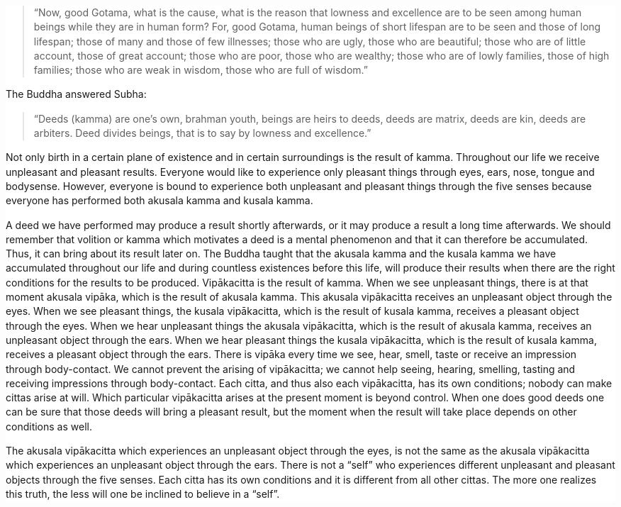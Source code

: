 > “Now, good Gotama, what is the cause, what is the reason that lowness
> and excellence are to be seen among human beings while they are in
> human form? For, good Gotama, human beings of short lifespan are to be
> seen and those of long lifespan; those of many and those of few
> illnesses; those who are ugly, those who are beautiful; those who are
> of little account, those of great account; those who are poor, those
> who are wealthy; those who are of lowly families, those of high
> families; those who are weak in wisdom, those who are full of wisdom.”

The Buddha answered Subha:

> “Deeds (kamma) are one’s own, brahman youth, beings are heirs to
> deeds, deeds are matrix, deeds are kin, deeds are arbiters. Deed
> divides beings, that is to say by lowness and excellence.”

Not only birth in a certain plane of existence and in certain
surroundings is the result of kamma. Throughout our life we receive
unpleasant and pleasant results. Everyone would like to experience only
pleasant things through eyes, ears, nose, tongue and bodysense. However,
everyone is bound to experience both unpleasant and pleasant things
through the five senses because everyone has performed both akusala
kamma and kusala kamma.

A deed we have performed may produce a result shortly afterwards, or it
may produce a result a long time afterwards. We should remember that
volition or kamma which motivates a deed is a mental phenomenon and that
it can therefore be accumulated. Thus, it can bring about its result
later on. The Buddha taught that the akusala kamma and the kusala kamma
we have accumulated throughout our life and during countless existences
before this life, will produce their results when there are the right
conditions for the results to be produced. Vipākacitta is the result of
kamma. When we see unpleasant things, there is at that moment akusala
vipāka, which is the result of akusala kamma. This akusala vipākacitta
receives an unpleasant object through the eyes. When we see pleasant
things, the kusala vipākacitta, which is the result of kusala kamma,
receives a pleasant object through the eyes. When we hear unpleasant
things the akusala vipākacitta, which is the result of akusala kamma,
receives an unpleasant object through the ears. When we hear pleasant
things the kusala vipākacitta, which is the result of kusala kamma,
receives a pleasant object through the ears. There is vipāka every time
we see, hear, smell, taste or receive an impression through
body-contact. We cannot prevent the arising of vipākacitta; we cannot
help seeing, hearing, smelling, tasting and receiving impressions
through body-contact. Each citta, and thus also each vipākacitta, has
its own conditions; nobody can make cittas arise at will. Which
particular vipākacitta arises at the present moment is beyond control.
When one does good deeds one can be sure that those deeds will bring a
pleasant result, but the moment when the result will take place depends
on other conditions as well.

The akusala vipākacitta which experiences an unpleasant object through
the eyes, is not the same as the akusala vipākacitta which experiences
an unpleasant object through the ears. There is not a “self” who
experiences different unpleasant and pleasant objects through the five
senses. Each citta has its own conditions and it is different from all
other cittas. The more one realizes this truth, the less will one be
inclined to believe in a “self”.
